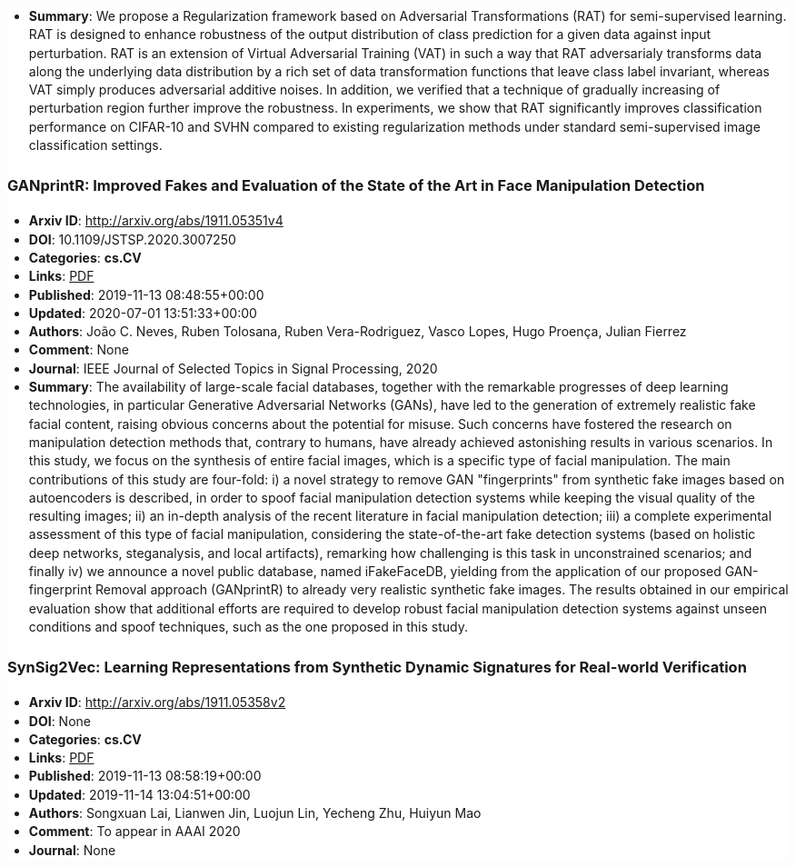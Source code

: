 - **Summary**: We propose a Regularization framework based on Adversarial Transformations (RAT) for semi-supervised learning. RAT is designed to enhance robustness of the output distribution of class prediction for a given data against input perturbation. RAT is an extension of Virtual Adversarial Training (VAT) in such a way that RAT adversarialy transforms data along the underlying data distribution by a rich set of data transformation functions that leave class label invariant, whereas VAT simply produces adversarial additive noises. In addition, we verified that a technique of gradually increasing of perturbation region further improve the robustness. In experiments, we show that RAT significantly improves classification performance on CIFAR-10 and SVHN compared to existing regularization methods under standard semi-supervised image classification settings.



### GANprintR: Improved Fakes and Evaluation of the State of the Art in Face Manipulation Detection
- **Arxiv ID**: http://arxiv.org/abs/1911.05351v4
- **DOI**: 10.1109/JSTSP.2020.3007250
- **Categories**: **cs.CV**
- **Links**: [PDF](http://arxiv.org/pdf/1911.05351v4)
- **Published**: 2019-11-13 08:48:55+00:00
- **Updated**: 2020-07-01 13:51:33+00:00
- **Authors**: João C. Neves, Ruben Tolosana, Ruben Vera-Rodriguez, Vasco Lopes, Hugo Proença, Julian Fierrez
- **Comment**: None
- **Journal**: IEEE Journal of Selected Topics in Signal Processing, 2020
- **Summary**: The availability of large-scale facial databases, together with the remarkable progresses of deep learning technologies, in particular Generative Adversarial Networks (GANs), have led to the generation of extremely realistic fake facial content, raising obvious concerns about the potential for misuse. Such concerns have fostered the research on manipulation detection methods that, contrary to humans, have already achieved astonishing results in various scenarios. In this study, we focus on the synthesis of entire facial images, which is a specific type of facial manipulation. The main contributions of this study are four-fold: i) a novel strategy to remove GAN "fingerprints" from synthetic fake images based on autoencoders is described, in order to spoof facial manipulation detection systems while keeping the visual quality of the resulting images; ii) an in-depth analysis of the recent literature in facial manipulation detection; iii) a complete experimental assessment of this type of facial manipulation, considering the state-of-the-art fake detection systems (based on holistic deep networks, steganalysis, and local artifacts), remarking how challenging is this task in unconstrained scenarios; and finally iv) we announce a novel public database, named iFakeFaceDB, yielding from the application of our proposed GAN-fingerprint Removal approach (GANprintR) to already very realistic synthetic fake images.   The results obtained in our empirical evaluation show that additional efforts are required to develop robust facial manipulation detection systems against unseen conditions and spoof techniques, such as the one proposed in this study.



### SynSig2Vec: Learning Representations from Synthetic Dynamic Signatures for Real-world Verification
- **Arxiv ID**: http://arxiv.org/abs/1911.05358v2
- **DOI**: None
- **Categories**: **cs.CV**
- **Links**: [PDF](http://arxiv.org/pdf/1911.05358v2)
- **Published**: 2019-11-13 08:58:19+00:00
- **Updated**: 2019-11-14 13:04:51+00:00
- **Authors**: Songxuan Lai, Lianwen Jin, Luojun Lin, Yecheng Zhu, Huiyun Mao
- **Comment**: To appear in AAAI 2020
- **Journal**: None